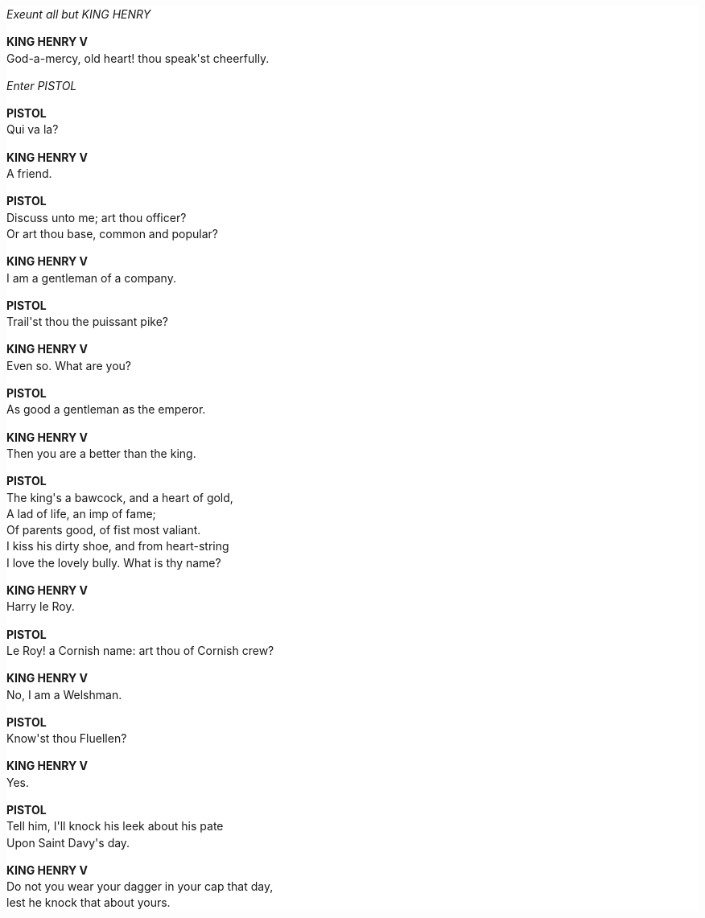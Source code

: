 _Exeunt all but KING HENRY_

**KING HENRY V**  
God-a-mercy, old heart! thou speak'st cheerfully.  

_Enter PISTOL_

**PISTOL**  
Qui va la?  

**KING HENRY V**  
A friend.  

**PISTOL**  
Discuss unto me; art thou officer?  
Or art thou base, common and popular?  

**KING HENRY V**  
I am a gentleman of a company.  

**PISTOL**  
Trail'st thou the puissant pike?  

**KING HENRY V**  
Even so. What are you?  

**PISTOL**  
As good a gentleman as the emperor.  

**KING HENRY V**  
Then you are a better than the king.  

**PISTOL**  
The king's a bawcock, and a heart of gold,  
A lad of life, an imp of fame;  
Of parents good, of fist most valiant.  
I kiss his dirty shoe, and from heart-string  
I love the lovely bully. What is thy name?  

**KING HENRY V**  
Harry le Roy.  

**PISTOL**  
Le Roy! a Cornish name: art thou of Cornish crew?  

**KING HENRY V**  
No, I am a Welshman.  

**PISTOL**  
Know'st thou Fluellen?  

**KING HENRY V**  
Yes.  

**PISTOL**  
Tell him, I'll knock his leek about his pate  
Upon Saint Davy's day.  

**KING HENRY V**  
Do not you wear your dagger in your cap that day,  
lest he knock that about yours.  

